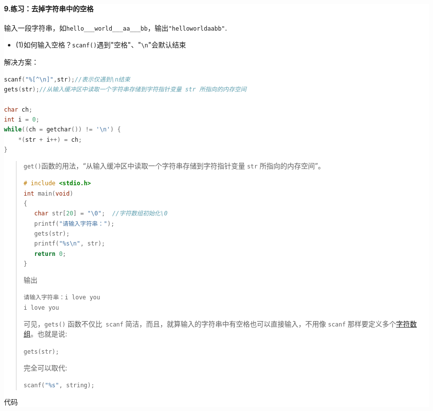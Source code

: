 #### 9.练习：去掉字符串中的空格

输入一段字符串，如`hello___world___aa___bb`，输出`"helloworldaabb"`.

- (1)如何输入空格？`scanf()`遇到"空格"、"`\n`"会默认结束

解决方案：

```c
scanf("%[^\n]",str);//表示仅遇到\n结束
gets(str);//从输入缓冲区中读取一个字符串存储到字符指针变量 str 所指向的内存空间

char ch;
int i = 0;
while((ch = getchar()) != '\n') {
    *(str + i++) = ch;
}
```

>`get()`函数的用法，“从输入缓冲区中读取一个字符串存储到字符指针变量 `str` 所指向的内存空间”。
>
>```c
># include <stdio.h>
>int main(void)
>{
>    char str[20] = "\0";  //字符数组初始化\0
>    printf("请输入字符串：");
>    gets(str);
>    printf("%s\n", str);
>    return 0;
>}
>```
>
>输出
>
>```
>请输入字符串：i love you
>i love you
>```
>
>可见，`gets()` 函数不仅比` scanf` 简洁，而且，就算输入的字符串中有空格也可以直接输入，不用像 `scanf` 那样要定义多个[字符数组](https://so.csdn.net/so/search?q=字符数组&spm=1001.2101.3001.7020)。也就是说:
>
>```c
>gets(str);
>```
>
>完全可以取代:
>
>```c
>scanf("%s", string);
>```

代码
